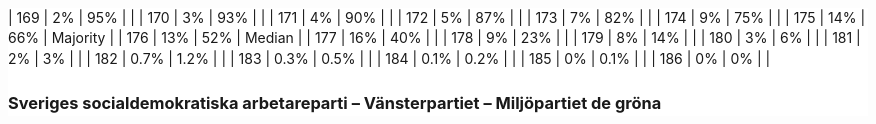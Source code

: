 | 169 | 2% | 95% |  |
| 170 | 3% | 93% |  |
| 171 | 4% | 90% |  |
| 172 | 5% | 87% |  |
| 173 | 7% | 82% |  |
| 174 | 9% | 75% |  |
| 175 | 14% | 66% | Majority |
| 176 | 13% | 52% | Median |
| 177 | 16% | 40% |  |
| 178 | 9% | 23% |  |
| 179 | 8% | 14% |  |
| 180 | 3% | 6% |  |
| 181 | 2% | 3% |  |
| 182 | 0.7% | 1.2% |  |
| 183 | 0.3% | 0.5% |  |
| 184 | 0.1% | 0.2% |  |
| 185 | 0% | 0.1% |  |
| 186 | 0% | 0% |  |

### Sveriges socialdemokratiska arbetareparti – Vänsterpartiet – Miljöpartiet de gröna
